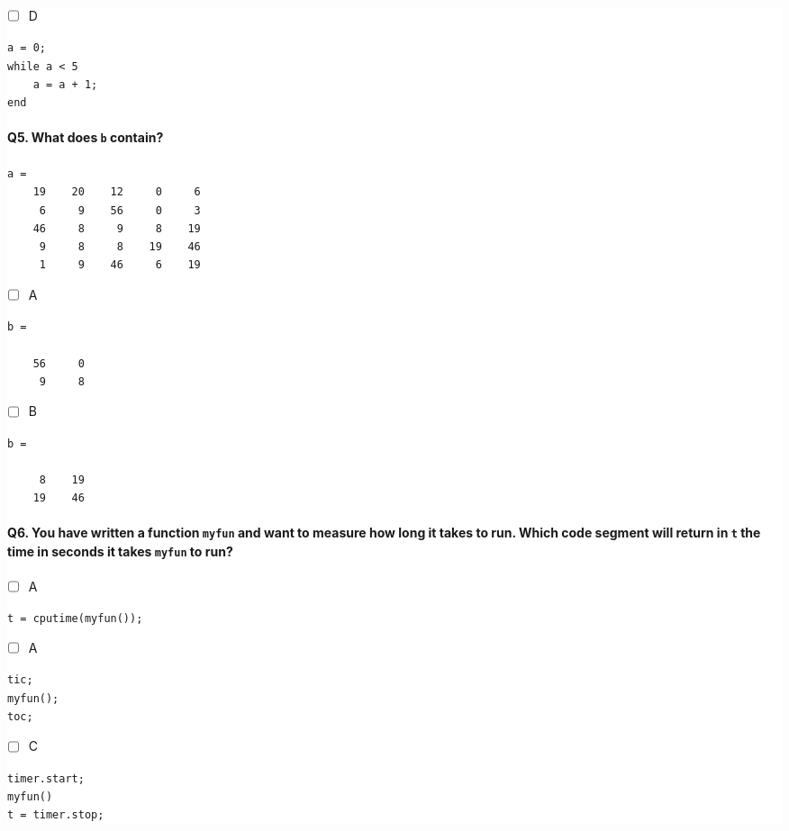 - [ ] D

```
a = 0;
while a < 5
    a = a + 1;
end
```

#### Q5. What does `b` contain?

```
a =
    19    20    12     0     6
     6     9    56     0     3
    46     8     9     8    19
     9     8     8    19    46
     1     9    46     6    19
```

- [ ] A

```
b =

    56     0
     9     8
```

- [ ] B

```
b =

     8    19
    19    46
```

#### Q6. You have written a function `myfun` and want to measure how long it takes to run. Which code segment will return in `t` the time in seconds it takes `myfun` to run?

- [ ] A

```
t = cputime(myfun());
```

- [ ] A

```
tic;
myfun();
toc;
```

- [ ] C

```
timer.start;
myfun()
t = timer.stop;
```
